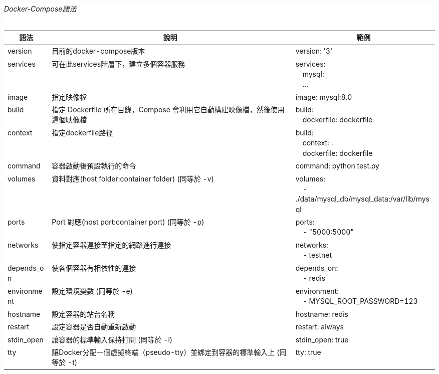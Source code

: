 ###### Docker-Compose語法

| 語法        | 說明                      | 範例                               |
| ----------- | ------------------------- | ---------------------------------- |
| version     | 目前的docker-compose版本  | version: '3' |
| services    | 可在此services階層下，建立多個容器服務 | services:<br> 　mysql:<br>　...|
| image       | 指定映像檔                | image: mysql:8.0           |
| build       | 指定 Dockerfile 所在目錄，Compose 會利用它自動構建映像檔，然後使用這個映像檔 | build:<br>　dockerfile: dockerfile |
| context     | 指定dockerfile路徑 | build:<br>　context: .<br>　dockerfile: dockerfile |
| command     | 容器啟動後預設執行的命令  | command: python test.py |
| volumes     | 資料對應(host folder:container folder) (同等於 -v)  | volumes:<br>　- ./data/mysql_db/mysql_data:/var/lib/mysql |
| ports       | Port 對應(host port:container port) (同等於 -p)| ports:<br>　- "5000:5000" |
| networks    | 使指定容器連接至指定的網路進行連接 | networks:<br>　- testnet |
| depends_on  | 使各個容器有相依性的連接 | depends_on:<br>　- redis |
| environment | 設定環境變數 (同等於 -e) | environment:<br>　- MYSQL_ROOT_PASSWORD=123 |
| hostname    | 設定容器的站台名稱       | hostname: redis |
| restart     | 設定容器是否自動重新啟動 | restart: always |
| stdin_open  | 讓容器的標準輸入保持打開 (同等於 -i) | stdin_open: true |
| tty         | 讓Docker分配一個虛擬終端（pseudo-tty）並綁定到容器的標準輸入上 (同等於 -t) | tty: true |
